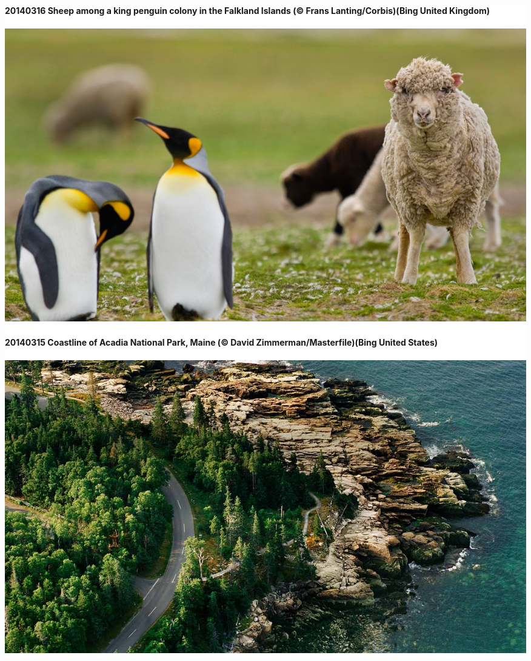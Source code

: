 #### 20140316 Sheep among a king penguin colony in the Falkland Islands (© Frans Lanting/Corbis)(Bing United Kingdom)

![](20140316_SheepKingPenguin_1366x768.jpg)

#### 20140315 Coastline of Acadia National Park, Maine (© David Zimmerman/Masterfile)(Bing United States)

![](20140315_MECoast_1366x768.jpg)
